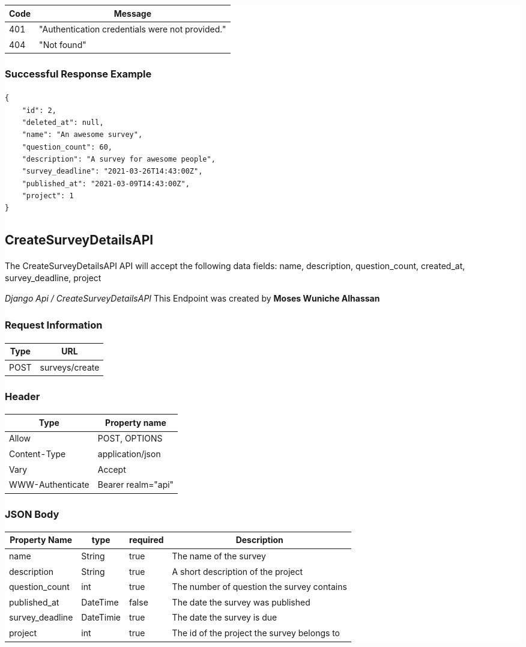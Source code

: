 | Code | Message                                         |
| ---- | ----------------------------------------------- |
| 401  | "Authentication credentials were not provided." |
| 404  | "Not found"                                     |

### Successful Response Example

```
{
    "id": 2,
    "deleted_at": null,
    "name": "An awesome survey",
    "question_count": 60,
    "description": "A survey for awesome people",
    "survey_deadline": "2021-03-26T14:43:00Z",
    "published_at": "2021-03-09T14:43:00Z",
    "project": 1
}
```

<a name="CreateSurveyDetailsAPI"></a>

## CreateSurveyDetailsAPI

The CreateSurveyDetailsAPI API will accept the following data fields:
name, description, question_count, created_at, survey_deadline, project

_Django Api / CreateSurveyDetailsAPI_
This Endpoint was created by **Moses Wuniche Alhassan**

### Request Information

| Type | URL            |
| ---- | -------------- |
| POST | surveys/create |

### Header

| Type             | Property name      |
| ---------------- | ------------------ |
| Allow            | POST, OPTIONS      |
| Content-Type     | application/json   |
| Vary             | Accept             |
| WWW-Authenticate | Bearer realm="api" |

### JSON Body

| Property Name   | type      | required | Description                                 |
| --------------- | --------- | -------- | ------------------------------------------- |
| name            | String    | true     | The name of the survey                      |
| description     | String    | true     | A short description of the project          |
| question_count  | int       | true     | The number of question the survey contains  |
| published_at    | DateTime  | false    | The date the survey was published           |
| survey_deadline | DateTimie | true     | The date the survey is due                  |
| project         | int       | true     | The id of the project the survey belongs to |
